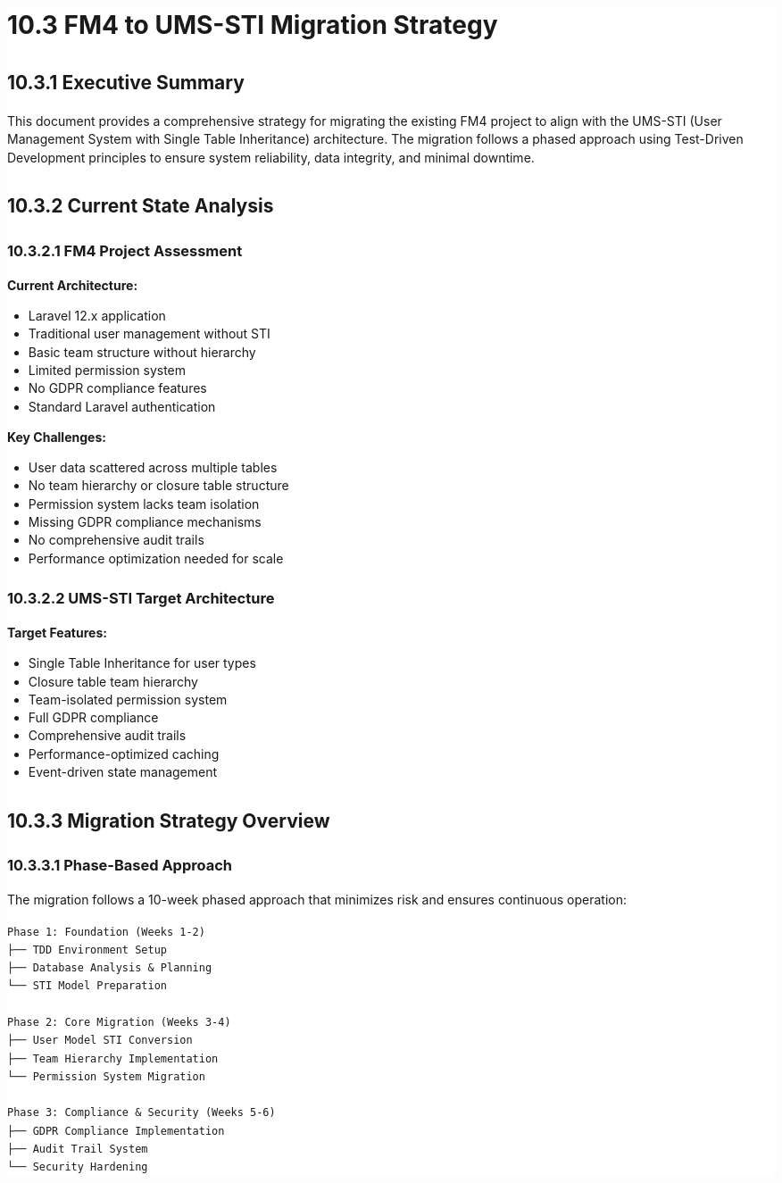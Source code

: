 # 10.3 FM4 to UMS-STI Migration Strategy

## 10.3.1 Executive Summary

This document provides a comprehensive strategy for migrating the existing FM4 project to align with the UMS-STI (User Management System with Single Table Inheritance) architecture. The migration follows a phased approach using Test-Driven Development principles to ensure system reliability, data integrity, and minimal downtime.

## 10.3.2 Current State Analysis

### 10.3.2.1 FM4 Project Assessment

**Current Architecture:**
- Laravel 12.x application
- Traditional user management without STI
- Basic team structure without hierarchy
- Limited permission system
- No GDPR compliance features
- Standard Laravel authentication

**Key Challenges:**
- User data scattered across multiple tables
- No team hierarchy or closure table structure
- Permission system lacks team isolation
- Missing GDPR compliance mechanisms
- No comprehensive audit trails
- Performance optimization needed for scale

### 10.3.2.2 UMS-STI Target Architecture

**Target Features:**
- Single Table Inheritance for user types
- Closure table team hierarchy
- Team-isolated permission system
- Full GDPR compliance
- Comprehensive audit trails
- Performance-optimized caching
- Event-driven state management

## 10.3.3 Migration Strategy Overview

### 10.3.3.1 Phase-Based Approach

The migration follows a 10-week phased approach that minimizes risk and ensures continuous operation:

```
Phase 1: Foundation (Weeks 1-2)
├── TDD Environment Setup
├── Database Analysis & Planning
└── STI Model Preparation

Phase 2: Core Migration (Weeks 3-4)
├── User Model STI Conversion
├── Team Hierarchy Implementation
└── Permission System Migration

Phase 3: Compliance & Security (Weeks 5-6)
├── GDPR Compliance Implementation
├── Audit Trail System
└── Security Hardening
```